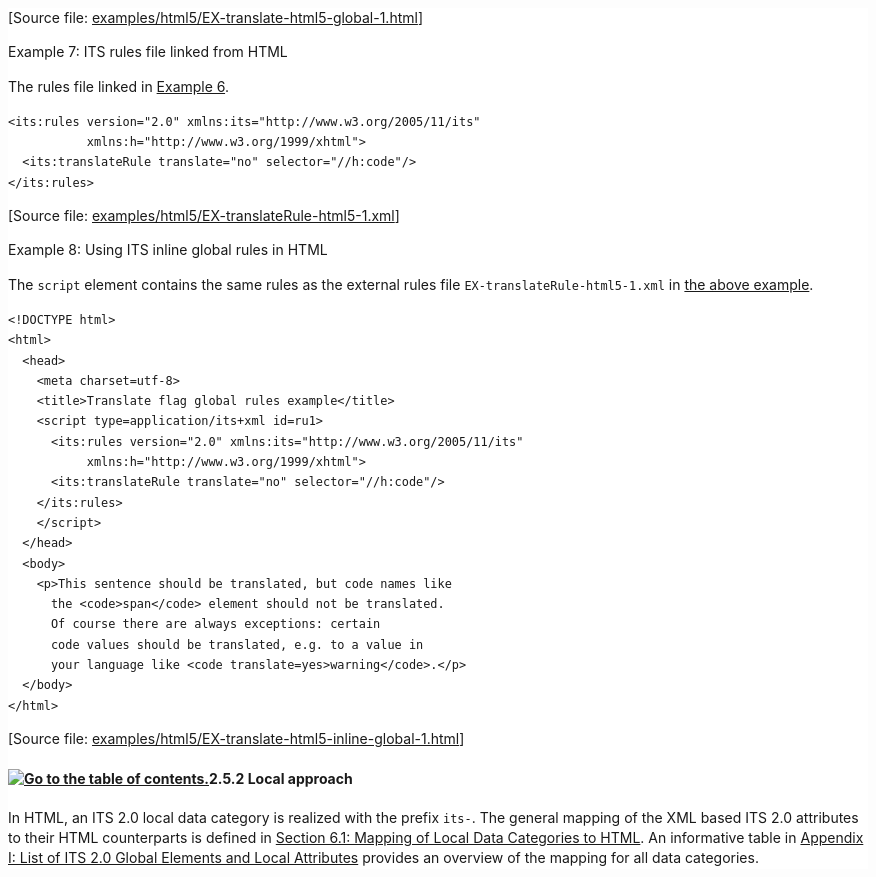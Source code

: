 \[Source file: [examples/html5/EX-translate-html5-global-1.html](examples/html5/EX-translate-html5-global-1.html)\]

<span id="EX-translate-html5-global-1-rules-file"></span>Example 7: ITS rules file linked from HTML

The rules file linked in [Example 6](#EX-translate-html5-global-1).

    <its:rules version="2.0" xmlns:its="http://www.w3.org/2005/11/its"
               xmlns:h="http://www.w3.org/1999/xhtml">
      <its:translateRule translate="no" selector="//h:code"/>
    </its:rules>

\[Source file: [examples/html5/EX-translateRule-html5-1.xml](examples/html5/EX-translateRule-html5-1.xml)\]

<span id="EX-translate-html5-inline-global-1"></span>Example 8: Using ITS inline global rules in HTML

The `script` element contains the same rules as the external rules file `EX-translateRule-html5-1.xml` in [the above example](#EX-translate-html5-global-1-rules-file).

    <!DOCTYPE html>
    <html>
      <head>
        <meta charset=utf-8>
        <title>Translate flag global rules example</title>
        <script type=application/its+xml id=ru1>
          <its:rules version="2.0" xmlns:its="http://www.w3.org/2005/11/its"
               xmlns:h="http://www.w3.org/1999/xhtml">
          <its:translateRule translate="no" selector="//h:code"/>
        </its:rules>
        </script>
      </head>
      <body>
        <p>This sentence should be translated, but code names like
          the <code>span</code> element should not be translated.
          Of course there are always exceptions: certain
          code values should be translated, e.g. to a value in
          your language like <code translate=yes>warning</code>.</p>
      </body>
    </html>

\[Source file: [examples/html5/EX-translate-html5-inline-global-1.html](examples/html5/EX-translate-html5-inline-global-1.html)\]

#### [<img src="images/topOfPage.gif" title="Go to the table of contents." alt="Go to the table of contents." width="26" height="26" />](#contents)<span id="html5-its-local-markup"></span>2.5.2 Local approach

In HTML, an ITS 2.0 local data category is realized with the prefix `its-`. The general mapping of the XML based ITS 2.0 attributes to their HTML counterparts is defined in <a href="#html5-local-attributes" class="section-ref">Section 6.1: Mapping of Local Data Categories to HTML</a>. An informative table in <a href="#list-of-elements-and-attributes" class="section-ref">Appendix I: List of ITS 2.0 Global Elements and Local Attributes</a> provides an overview of the mapping for all data categories.
